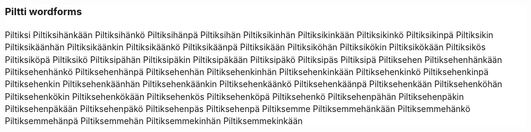 
### Piltti wordforms

Piltiksi
Piltiksihänkään
Piltiksihänkö
Piltiksihänpä
Piltiksihän
Piltiksikinhän
Piltiksikinkään
Piltiksikinkö
Piltiksikinpä
Piltiksikin
Piltiksikäänhän
Piltiksikäänkin
Piltiksikäänkö
Piltiksikäänpä
Piltiksikään
Piltiksiköhän
Piltiksikökin
Piltiksikökään
Piltiksikös
Piltiksiköpä
Piltiksikö
Piltiksipähän
Piltiksipäkin
Piltiksipäkään
Piltiksipäkö
Piltiksipäs
Piltiksipä
Piltiksehen
Piltiksehenhänkään
Piltiksehenhänkö
Piltiksehenhänpä
Piltiksehenhän
Piltiksehenkinhän
Piltiksehenkinkään
Piltiksehenkinkö
Piltiksehenkinpä
Piltiksehenkin
Piltiksehenkäänhän
Piltiksehenkäänkin
Piltiksehenkäänkö
Piltiksehenkäänpä
Piltiksehenkään
Piltiksehenköhän
Piltiksehenkökin
Piltiksehenkökään
Piltiksehenkös
Piltiksehenköpä
Piltiksehenkö
Piltiksehenpähän
Piltiksehenpäkin
Piltiksehenpäkään
Piltiksehenpäkö
Piltiksehenpäs
Piltiksehenpä
Piltiksemme
Piltiksemmehänkään
Piltiksemmehänkö
Piltiksemmehänpä
Piltiksemmehän
Piltiksemmekinhän
Piltiksemmekinkään